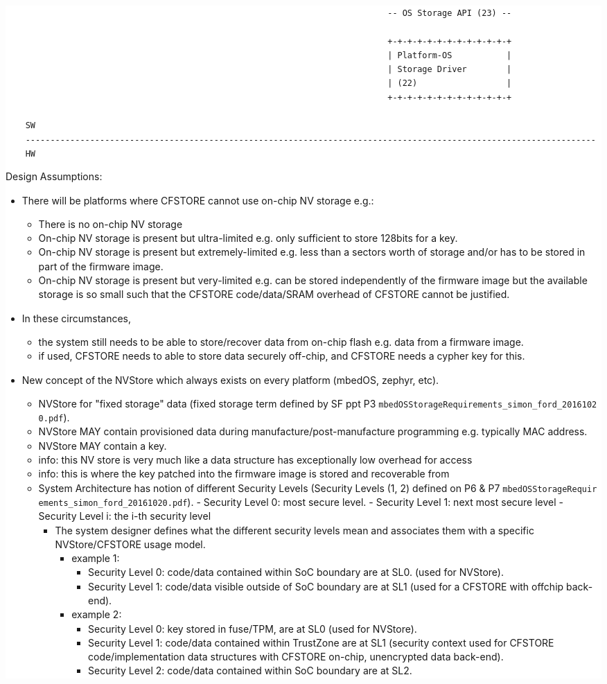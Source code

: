 ```
                                                                             -- OS Storage API (23) --

                                                                             +-+-+-+-+-+-+-+-+-+-+-+-+
                                                                             | Platform-OS           |
                                                                             | Storage Driver        |
                                                                             | (22)                  |
                                                                             +-+-+-+-+-+-+-+-+-+-+-+-+

    SW
    -------------------------------------------------------------------------------------------------------------------
    HW

```

    
    
Design Assumptions:

- There will be platforms where CFSTORE cannot use on-chip NV storage e.g.:
    - There is no on-chip NV storage
    - On-chip NV storage is present but ultra-limited e.g. only sufficient to store 128bits for a key.
    - On-chip NV storage is present but extremely-limited e.g. less than a sectors worth of 
      storage and/or has to be stored in part of the firmware image.
    - On-chip NV storage is present but very-limited e.g. can be stored independently of the 
      firmware image but the available storage is so small such that the CFSTORE code/data/SRAM 
      overhead of CFSTORE cannot be justified.
- In these circumstances, 
    - the system still needs to be able to store/recover data from on-chip flash e.g. 
      data from a firmware image. 
    - if used, CFSTORE needs to able to store data securely off-chip, and CFSTORE needs a cypher 
    key for this.
     
- New concept of the NVStore which always exists on every platform (mbedOS, zephyr, etc). 
  - NVStore for "fixed storage" data (fixed storage term defined by SF ppt P3 
    `mbedOSStorageRequirements_simon_ford_20161020.pdf`).
  - NVStore MAY contain provisioned data during manufacture/post-manufacture programming
    e.g. typically MAC address.
  - NVStore MAY contain a key. 
  - info: this NV store is very much like a data structure has exceptionally low overhead for access
  - info: this is where the key patched into the firmware image is stored and recoverable from
  - System Architecture has notion of different Security Levels (Security Levels (1, 2) defined on P6 & P7 
    `mbedOSStorageRequirements_simon_ford_20161020.pdf`).
        - Security Level 0: most secure level.
        - Security Level 1: next most secure level
        - Security Level i: the i-th security level
    - The system designer defines what the different security levels mean and associates them with a specific
      NVStore/CFSTORE usage model. 
        - example 1:  
            - Security Level 0: code/data contained within SoC boundary are at SL0. (used for NVStore).
            - Security Level 1: code/data visible outside of SoC boundary are at SL1 (used for a CFSTORE with offchip back-end).
        - example 2:
            - Security Level 0: key stored in fuse/TPM, are at SL0 (used for NVStore).
            - Security Level 1: code/data contained within TrustZone are at SL1 (security context used for CFSTORE code/implementation data structures with CFSTORE on-chip, unencrypted data back-end). 
            - Security Level 2: code/data contained within SoC boundary are at SL2.